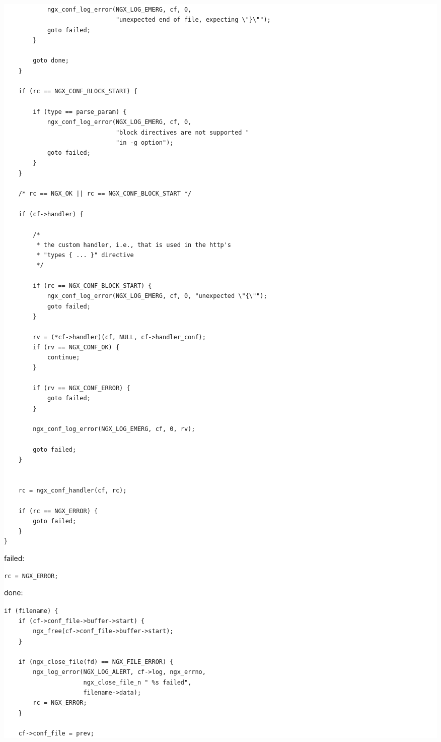                 ngx_conf_log_error(NGX_LOG_EMERG, cf, 0,
                                   "unexpected end of file, expecting \"}\"");
                goto failed;
            }

            goto done;
        }

        if (rc == NGX_CONF_BLOCK_START) {

            if (type == parse_param) {
                ngx_conf_log_error(NGX_LOG_EMERG, cf, 0,
                                   "block directives are not supported "
                                   "in -g option");
                goto failed;
            }
        }

        /* rc == NGX_OK || rc == NGX_CONF_BLOCK_START */

        if (cf->handler) {

            /*
             * the custom handler, i.e., that is used in the http's
             * "types { ... }" directive
             */

            if (rc == NGX_CONF_BLOCK_START) {
                ngx_conf_log_error(NGX_LOG_EMERG, cf, 0, "unexpected \"{\"");
                goto failed;
            }

            rv = (*cf->handler)(cf, NULL, cf->handler_conf);
            if (rv == NGX_CONF_OK) {
                continue;
            }

            if (rv == NGX_CONF_ERROR) {
                goto failed;
            }

            ngx_conf_log_error(NGX_LOG_EMERG, cf, 0, rv);

            goto failed;
        }


        rc = ngx_conf_handler(cf, rc);

        if (rc == NGX_ERROR) {
            goto failed;
        }
    }

failed:

    rc = NGX_ERROR;

done:

    if (filename) {
        if (cf->conf_file->buffer->start) {
            ngx_free(cf->conf_file->buffer->start);
        }

        if (ngx_close_file(fd) == NGX_FILE_ERROR) {
            ngx_log_error(NGX_LOG_ALERT, cf->log, ngx_errno,
                          ngx_close_file_n " %s failed",
                          filename->data);
            rc = NGX_ERROR;
        }

        cf->conf_file = prev;